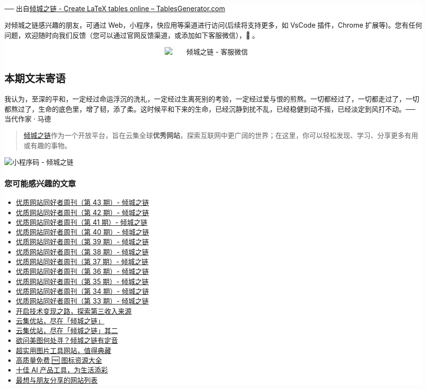 ── 出自[倾城之链 - Create LaTeX tables online – TablesGenerator.com](https://nicelinks.site/post/61b624a648f785032a2400b3)

对倾城之链感兴趣的朋友，可通过 Web，小程序，快应用等渠道进行访问(后续将支持更多，如 VsCode 插件，Chrome 扩展等)。您有任何问题，欢迎随时向我们反馈（您可以通过官网反馈渠道，或添加如下客服微信），🤲 。

<div align="center"><img src="https://image.nicelinks.site/%E5%80%BE%E5%9F%8E%E4%B9%8B%E9%93%BE-%E5%BE%AE%E4%BF%A1-mini.jpeg" style="width: 200px;min-width: 200px;" alt="倾城之链 - 客服微信"></div>

## 本期文末寄语

我认为，至深的平和，一定经过命运浮沉的洗礼，一定经过生离死别的考验，一定经过爱与恨的煎熬。一切都经过了，一切都走过了，一切都熬过了，生命的底色里，增了韧，添了柔。这时候平和下来的生命，已经沉静到扰不乱，已经稳健到动不摇，已经淡定到风打不动。── 当代作家 · 马德

> [倾城之链](https://nicelinks.site/?utm_source=weekly)作为一个开放平台，旨在云集全球**优秀网站**，探索互联网中更广阔的世界；在这里，你可以轻松发现、学习、分享更多有用或有趣的事物。

<img src="https://image.nicelinks.site/nicelinks-miniprogram-code.jpeg?imageView2/1/w/300/h/300/interlace/1/ignore-error/1" style="width: 200px;min-width: 200px;" alt="小程序码 - 倾城之链"/>

### 您可能感兴趣的文章

- [优质网站同好者周刊（第 43 期）- 倾城之链](https://forum.lovejade.cn/d/127-43)
- [优质网站同好者周刊（第 42 期）- 倾城之链](https://forum.lovejade.cn/d/125-42)
- [优质网站同好者周刊（第 41 期）- 倾城之链](https://forum.lovejade.cn/d/121-41)
- [优质网站同好者周刊（第 40 期）- 倾城之链](https://forum.lovejade.cn/d/119-40)
- [优质网站同好者周刊（第 39 期）- 倾城之链](https://forum.lovejade.cn/d/118-39)
- [优质网站同好者周刊（第 38 期）- 倾城之链](https://forum.lovejade.cn/d/116-38)
- [优质网站同好者周刊（第 37 期）- 倾城之链](https://forum.lovejade.cn/d/112-37)
- [优质网站同好者周刊（第 36 期）- 倾城之链](https://forum.lovejade.cn/d/109-36)
- [优质网站同好者周刊（第 35 期）- 倾城之链](https://forum.lovejade.cn/d/106-35)
- [优质网站同好者周刊（第 34 期）- 倾城之链](https://forum.lovejade.cn/d/101-34)
- [优质网站同好者周刊（第 33 期）- 倾城之链](https://forum.lovejade.cn/d/100-33)
- [开启技术变现之路，探索第三收入来源](https://www.jeffjade.com/2020/11/17/173-talk-about-nice-links/)
- [云集优站，尽在「倾城之链」](https://www.jeffjade.com/2017/12/31/136-talk-about-nicelinks-site/)
- [云集优站，尽在「倾城之链」其二](https://www.jeffjade.com/2018/12/23/146-talk-about-nice-links/)
- [欲问美图何处寻？倾城之链有定音](https://www.jeffjade.com/2019/02/17/151-aweome-beautiful-picture-website-list/ "欲问美图何处寻？倾城之链有定音")
- [超实用图片工具网站，值得典藏](https://www.jeffjade.com/2020/07/27/165-aweome-picture-tool-website-list/)
- [高质量免费 🆓 图标资源大全](https://www.jeffjade.com/2020/09/11/169-high-quality-free-icon-resource-collection/)
- [十佳 AI 产品工具，为生活添彩](https://www.jeffjade.com/2020/09/23/170-list-of-top-20-ai-product-tools/)
- [最想与朋友分享的网站列表](https://www.jeffjade.com/2020/09/01/168-list-of-websites-i-most-want-to-share-with-my-friends/)
